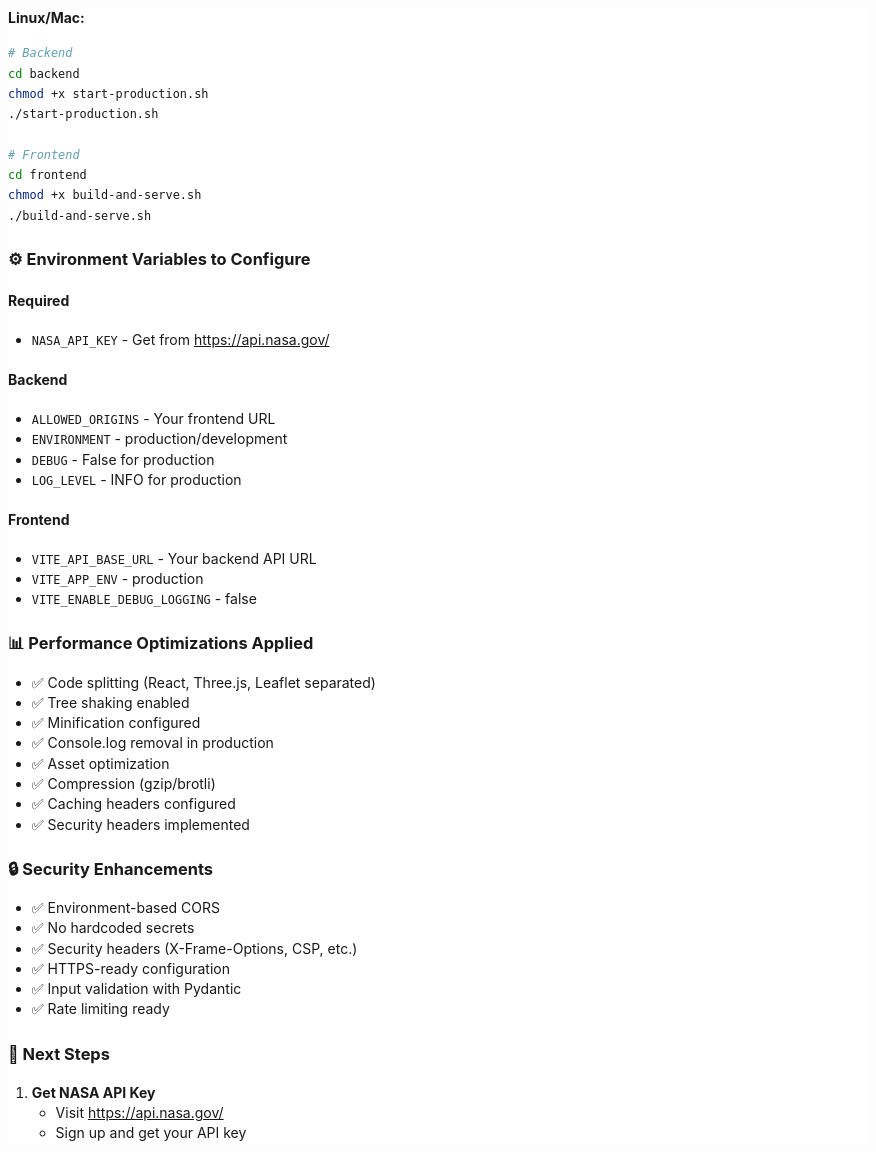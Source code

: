 **Linux/Mac:**
```bash
# Backend
cd backend
chmod +x start-production.sh
./start-production.sh

# Frontend
cd frontend
chmod +x build-and-serve.sh
./build-and-serve.sh
```

### ⚙️ Environment Variables to Configure

#### Required
- `NASA_API_KEY` - Get from https://api.nasa.gov/

#### Backend
- `ALLOWED_ORIGINS` - Your frontend URL
- `ENVIRONMENT` - production/development
- `DEBUG` - False for production
- `LOG_LEVEL` - INFO for production

#### Frontend
- `VITE_API_BASE_URL` - Your backend API URL
- `VITE_APP_ENV` - production
- `VITE_ENABLE_DEBUG_LOGGING` - false

### 📊 Performance Optimizations Applied

- ✅ Code splitting (React, Three.js, Leaflet separated)
- ✅ Tree shaking enabled
- ✅ Minification configured
- ✅ Console.log removal in production
- ✅ Asset optimization
- ✅ Compression (gzip/brotli)
- ✅ Caching headers configured
- ✅ Security headers implemented

### 🔒 Security Enhancements

- ✅ Environment-based CORS
- ✅ No hardcoded secrets
- ✅ Security headers (X-Frame-Options, CSP, etc.)
- ✅ HTTPS-ready configuration
- ✅ Input validation with Pydantic
- ✅ Rate limiting ready

### 📝 Next Steps

1. **Get NASA API Key**
   - Visit https://api.nasa.gov/
   - Sign up and get your API key
